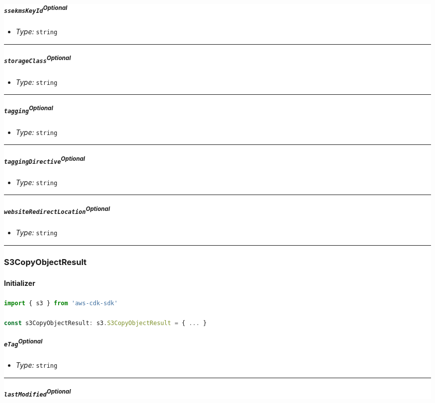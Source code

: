 ##### `ssekmsKeyId`<sup>Optional</sup> <a name="aws-cdk-sdk.s3.S3CopyObjectRequest.property.ssekmsKeyId"></a>

- *Type:* `string`

---

##### `storageClass`<sup>Optional</sup> <a name="aws-cdk-sdk.s3.S3CopyObjectRequest.property.storageClass"></a>

- *Type:* `string`

---

##### `tagging`<sup>Optional</sup> <a name="aws-cdk-sdk.s3.S3CopyObjectRequest.property.tagging"></a>

- *Type:* `string`

---

##### `taggingDirective`<sup>Optional</sup> <a name="aws-cdk-sdk.s3.S3CopyObjectRequest.property.taggingDirective"></a>

- *Type:* `string`

---

##### `websiteRedirectLocation`<sup>Optional</sup> <a name="aws-cdk-sdk.s3.S3CopyObjectRequest.property.websiteRedirectLocation"></a>

- *Type:* `string`

---

### S3CopyObjectResult <a name="aws-cdk-sdk.s3.S3CopyObjectResult"></a>

#### Initializer <a name="[object Object].Initializer"></a>

```typescript
import { s3 } from 'aws-cdk-sdk'

const s3CopyObjectResult: s3.S3CopyObjectResult = { ... }
```

##### `eTag`<sup>Optional</sup> <a name="aws-cdk-sdk.s3.S3CopyObjectResult.property.eTag"></a>

- *Type:* `string`

---

##### `lastModified`<sup>Optional</sup> <a name="aws-cdk-sdk.s3.S3CopyObjectResult.property.lastModified"></a>
